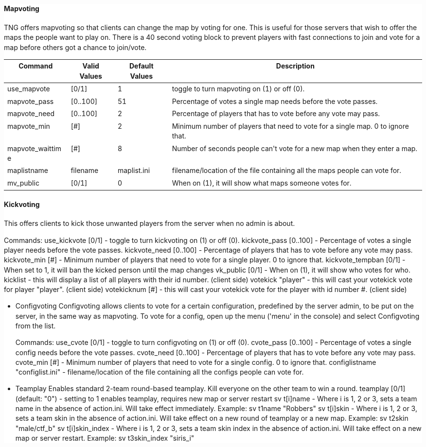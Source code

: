 #### Mapvoting
TNG offers mapvoting so that clients can change the map by voting for one. This is useful for those servers that wish to offer the maps the people want to play on. There is a 40 second voting block to prevent players with fast connections to join and vote for a map before others got a chance to join/vote.

| Command | Valid Values | Default Values | Description |
|---|---|---|---|
| use_mapvote | [0/1] | 1 | toggle to turn mapvoting on (1) or off (0). |
| mapvote_pass | [0..100] | 51 | Percentage of votes a single map needs before the vote passes. |
| mapvote_need | [0..100] | 2 | Percentage of players that has to vote before any vote may pass. |
| mapvote_min | [#] | 2 | Minimum number of players that need to vote for a single map. 0 to ignore that. |
| mapvote_waittime | [#] | 8 | Number of seconds people can't vote for a new map when they enter a map. |
| maplistname | filename | maplist.ini | filename/location of the file containing all the maps people can vote for. |
| mv_public | [0/1] | 0 |  When on (1), it will show what maps someone votes for. |

#### Kickvoting
This offers clients to kick those unwanted players from the server when no admin is about.  

  Commands:
  use_kickvote [0/1] - toggle to turn kickvoting on (1) or off (0).
  kickvote_pass [0..100] - Percentage of votes a single player needs before the vote passes.
  kickvote_need [0..100] - Percentage of players that has to vote before any vote may pass.
  kickvote_min [#] - Minimum number of players that need to vote for a single player. 0 to ignore that.
  kickvote_tempban [0/1] - When set to 1, it will ban the kicked person until the map changes
  vk_public [0/1] - When on (1), it will show who votes for who.
  kicklist - this will display a list of all players with their id number. (client side)
  votekick "player" - this will cast your votekick vote for player "player". (client side)
  votekicknum [#] - this will cast your votekick vote for the player with id number #. (client side)

* Configvoting
  Configvoting allows clients to vote for a certain configuration, predefined by the server admin, to be
  put on the server, in the same way as mapvoting. To vote for a config, open up the menu ('menu' in the
  console) and select Configvoting from the list.

  Commands:
  use_cvote [0/1] - toggle to turn configvoting on (1) or off (0).
  cvote_pass [0..100] - Percentage of votes a single config needs before the vote passes.
  cvote_need [0..100] - Percentage of players that has to vote before any vote may pass.
  cvote_min [#] - Minimum number of players that need to vote for a single config. 0 to ignore that.
  configlistname "configlist.ini" - filename/location of the file containing all the configs people can vote for.

* Teamplay
  Enables standard 2-team round-based teamplay.  Kill everyone on the other team to win a round.
  teamplay [0/1] (default: "0") - setting to 1 enables teamplay, requires new map or server restart
  sv t[i]name <string> - Where i is 1, 2 or 3, sets a team name in the absence of action.ini.  Will take effect immediately.  Example: sv t1name "Robbers"
  sv t[i]skin <string> - Where i is 1, 2 or 3, sets a team skin in the absence of action.ini.  Will take effect on a new round of teamplay or a new map.  Example: sv t2skin "male/ctf_b"
  sv t[i]skin_index <string> - Where i is 1, 2 or 3, sets a team skin index in the absence of action.ini.  Will take effect on a new map or server restart.  Example: sv t3skin_index "siris_i"
